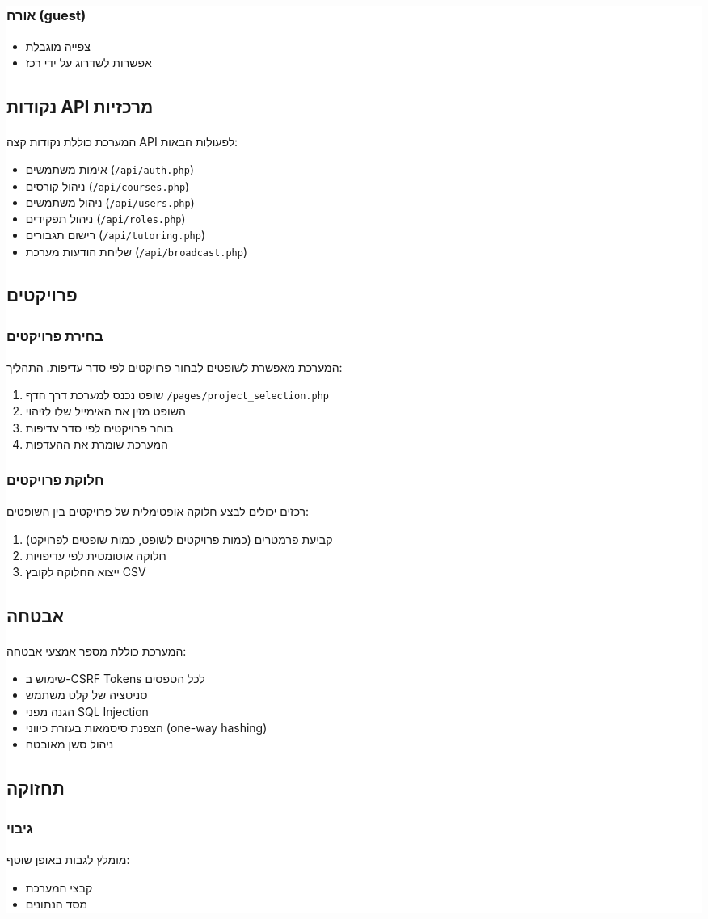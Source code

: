 ### אורח (guest)

- צפייה מוגבלת
- אפשרות לשדרוג על ידי רכז

## נקודות API מרכזיות

המערכת כוללת נקודות קצה API לפעולות הבאות:

- אימות משתמשים (`/api/auth.php`)
- ניהול קורסים (`/api/courses.php`)
- ניהול משתמשים (`/api/users.php`)
- ניהול תפקידים (`/api/roles.php`)
- רישום תגבורים (`/api/tutoring.php`)
- שליחת הודעות מערכת (`/api/broadcast.php`)

## פרויקטים

### בחירת פרויקטים

המערכת מאפשרת לשופטים לבחור פרויקטים לפי סדר עדיפות. התהליך:

1. שופט נכנס למערכת דרך הדף `/pages/project_selection.php`
2. השופט מזין את האימייל שלו לזיהוי
3. בוחר פרויקטים לפי סדר עדיפות
4. המערכת שומרת את ההעדפות

### חלוקת פרויקטים

רכזים יכולים לבצע חלוקה אופטימלית של פרויקטים בין השופטים:

1. קביעת פרמטרים (כמות פרויקטים לשופט, כמות שופטים לפרויקט)
2. חלוקה אוטומטית לפי עדיפויות
3. ייצוא החלוקה לקובץ CSV

## אבטחה

המערכת כוללת מספר אמצעי אבטחה:

- שימוש ב-CSRF Tokens לכל הטפסים
- סניטציה של קלט משתמש
- הגנה מפני SQL Injection
- הצפנת סיסמאות בעזרת כיווני (one-way hashing)
- ניהול סשן מאובטח

## תחזוקה

### גיבוי

מומלץ לגבות באופן שוטף:

- קבצי המערכת
- מסד הנתונים

